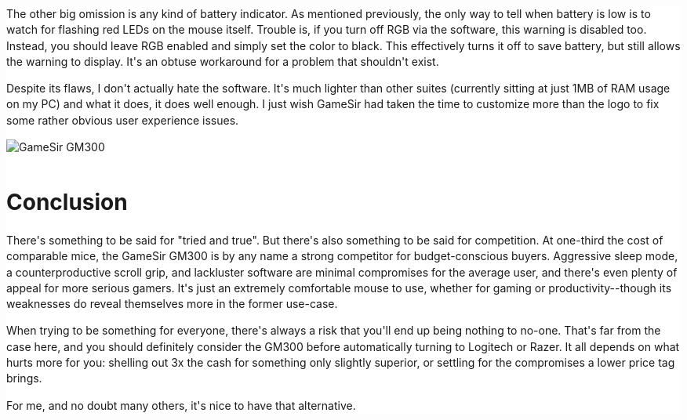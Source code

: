 The other big omission is any kind of battery indicator. As mentioned previously, the only way to tell when battery is low is to watch for flashing red LEDs on the mouse itself. Trouble is, if you turn off RGB via the software, this warning is disabled too. Instead, you should leave RGB enabled and simply set the color to black. This effectively turns it off to save battery, but still allows the warning to display. It's an obtuse workaround for a problem that shouldn't exist.

Despite its flaws, I don't actually hate the software. It's much lighter than other suites (currently sitting at just 1MB of RAM usage on my PC) and what it does, it does well enough. I just wish GameSir had taken the time to customize more than the logo to fix some rather obvious user experience issues.

![GameSir GM300][4]

# Conclusion
There's something to be said for "tried and true". But there's also something to be said for competition. At one-third the cost of comparable mice, the GameSir GM300 is by any name a strong competitor for budget-conscious buyers. Aggressive sleep mode, a counterproductive scroll grip, and lackluster software are minimal compromises for the average user, and there's even plenty of appeal for more serious gamers. It's just an extremely comfortable mouse to use, whether for gaming or productivity--though its weaknesses do reveal themselves more in the former use-case.

When trying to be something for everyone, there's always a risk that you'll end up being nothing to no-one. That's far from the case here, and you should definitely consider the GM300 before automatically turning to Logitech or Razer. It all depends on what hurts more for you: shelling out 3x the cash for something only slightly superior, or settling for the compromises a lower price tag brings. 

For me, and no doubt many others, it's nice to have that alternative.


  [1]: https://lucasc.me/content/images/20200227145553-zowie.benq.com_ja_support_mouse-rate-checker.html.png
  [2]: https://lucasc.me/content/images/20200227145617-www.humanbenchmark.com_tests_reactiontime.png
  [3]: https://lucasc.me/content/images/20200227150320-gm300-software.jpg
  [4]: https://lucasc.me/content/images/20200227145907-GM300__1.jpg